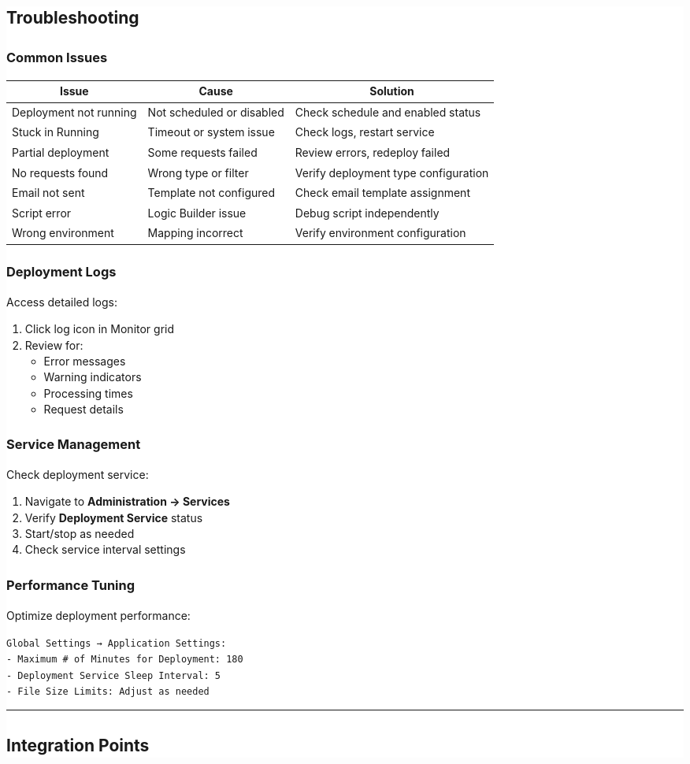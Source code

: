 
## Troubleshooting

### Common Issues

| Issue | Cause | Solution |
|-------|-------|----------|
| Deployment not running | Not scheduled or disabled | Check schedule and enabled status |
| Stuck in Running | Timeout or system issue | Check logs, restart service |
| Partial deployment | Some requests failed | Review errors, redeploy failed |
| No requests found | Wrong type or filter | Verify deployment type configuration |
| Email not sent | Template not configured | Check email template assignment |
| Script error | Logic Builder issue | Debug script independently |
| Wrong environment | Mapping incorrect | Verify environment configuration |

### Deployment Logs

Access detailed logs:

1. Click log icon in Monitor grid
2. Review for:
   - Error messages
   - Warning indicators
   - Processing times
   - Request details

### Service Management

Check deployment service:

1. Navigate to **Administration → Services**
2. Verify **Deployment Service** status
3. Start/stop as needed
4. Check service interval settings

### Performance Tuning

Optimize deployment performance:

```
Global Settings → Application Settings:
- Maximum # of Minutes for Deployment: 180
- Deployment Service Sleep Interval: 5
- File Size Limits: Adjust as needed
```

---

## Integration Points
